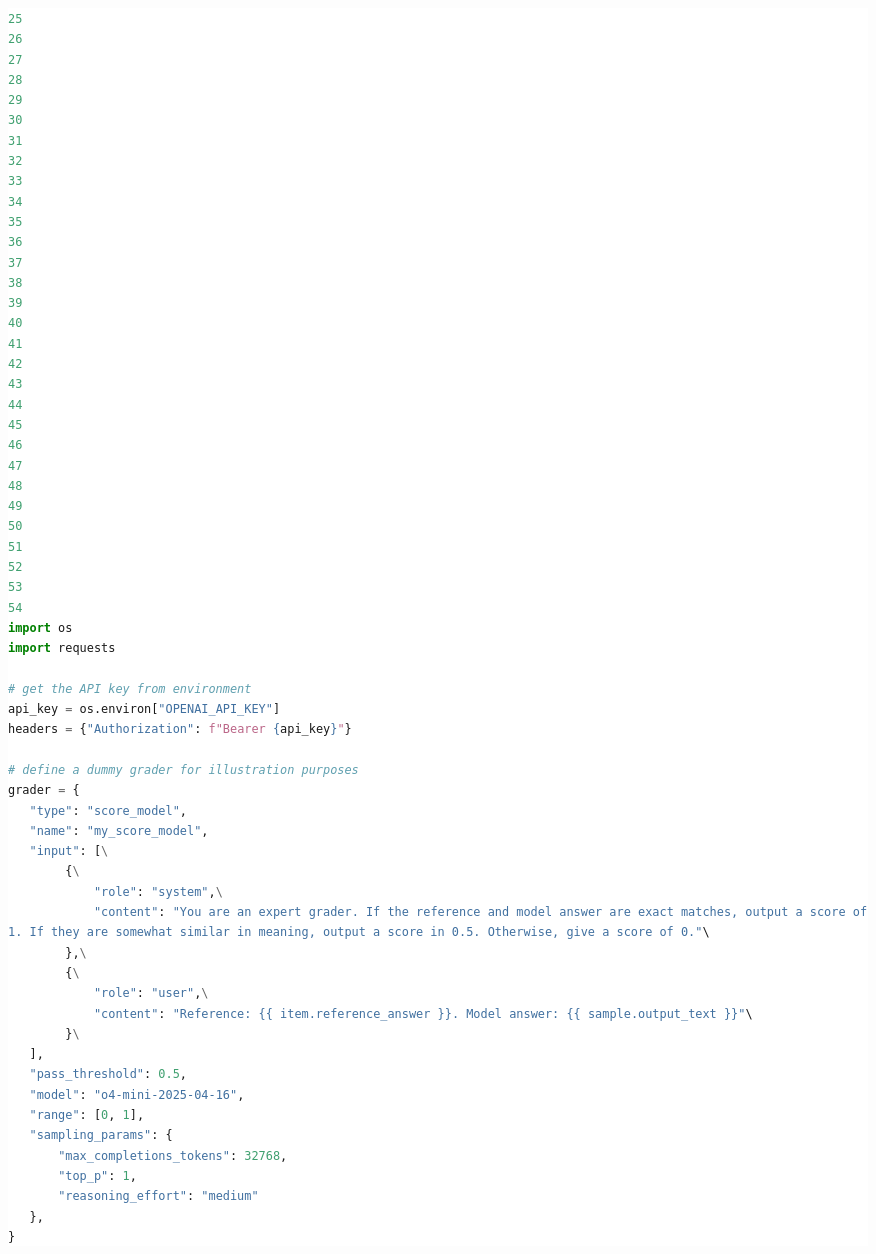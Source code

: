```python
25
26
27
28
29
30
31
32
33
34
35
36
37
38
39
40
41
42
43
44
45
46
47
48
49
50
51
52
53
54
import os
import requests

# get the API key from environment
api_key = os.environ["OPENAI_API_KEY"]
headers = {"Authorization": f"Bearer {api_key}"}

# define a dummy grader for illustration purposes
grader = {
   "type": "score_model",
   "name": "my_score_model",
   "input": [\
        {\
            "role": "system",\
            "content": "You are an expert grader. If the reference and model answer are exact matches, output a score of 1. If they are somewhat similar in meaning, output a score in 0.5. Otherwise, give a score of 0."\
        },\
        {\
            "role": "user",\
            "content": "Reference: {{ item.reference_answer }}. Model answer: {{ sample.output_text }}"\
        }\
   ],
   "pass_threshold": 0.5,
   "model": "o4-mini-2025-04-16",
   "range": [0, 1],
   "sampling_params": {
       "max_completions_tokens": 32768,
       "top_p": 1,
       "reasoning_effort": "medium"
   },
}
```